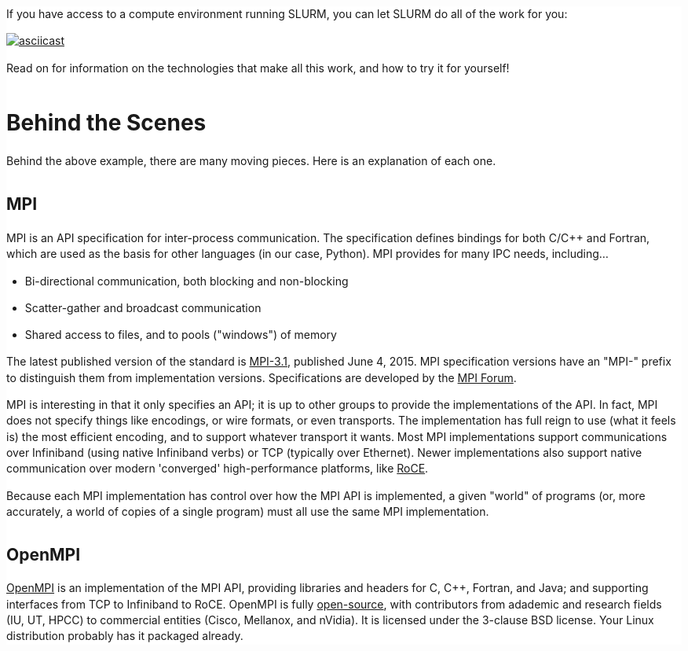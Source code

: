If you have access to a compute environment running SLURM, you can let SLURM do
all of the work for you:

[![asciicast](https://asciinema.org/a/XyPGpX7gTG5ZrEWWQ4KS3OzEl.svg)](https://asciinema.org/a/XyPGpX7gTG5ZrEWWQ4KS3OzEl?autoplay=1)

Read on for information on the technologies that make all this work, and how to
try it for yourself!

# Behind the Scenes

Behind the above example, there are many moving pieces.  Here is an explanation
of each one.

## MPI

MPI is an API specification for inter-process communication.  The specification
defines bindings for both C/C++ and Fortran, which are used as the basis for
other languages (in our case, Python).  MPI provides for many IPC needs,
including…

* Bi-directional communication, both blocking and non-blocking

* Scatter-gather and broadcast communication

* Shared access to files, and to pools ("windows") of memory

The latest published version of the standard is
[MPI-3.1](https://www.mpi-forum.org/docs/mpi-3.1/mpi31-report.pdf), published
June 4, 2015.  MPI specification versions have an "MPI-" prefix to distinguish
them from implementation versions.  Specifications are developed by the [MPI
Forum](https://www.mpi-forum.org).

MPI is interesting in that it only specifies an API; it is up to other groups
to provide the implementations of the API.  In fact, MPI does not specify
things like encodings, or wire formats, or even transports.  The implementation
has full reign to use (what it feels is) the most efficient encoding, and to
support whatever transport it wants.  Most MPI implementations support
communications over Infiniband (using native Infiniband verbs) or TCP
(typically over Ethernet).  Newer implementations also support native
communication over modern 'converged' high-performance platforms, like
[RoCE](http://www.mellanox.com/related-docs/whitepapers/WP_RoCE_vs_iWARP.pdf).

Because each MPI implementation has control over how the MPI API is
implemented, a given "world" of programs (or, more accurately, a world of
copies of a single program) must all use the same MPI implementation.

## OpenMPI

[OpenMPI](https://www.open-mpi.org/) is an implementation of the MPI API,
providing libraries and headers for C, C++, Fortran, and Java; and supporting
interfaces from TCP to Infiniband to RoCE.  OpenMPI is fully
[open-source](https://github.com/open-mpi/ompi), with contributors from
adademic and research fields (IU, UT, HPCC) to commercial entities (Cisco,
Mellanox, and nVidia).  It is licensed under the 3-clause BSD license.  Your
Linux distribution probably has it packaged already.
